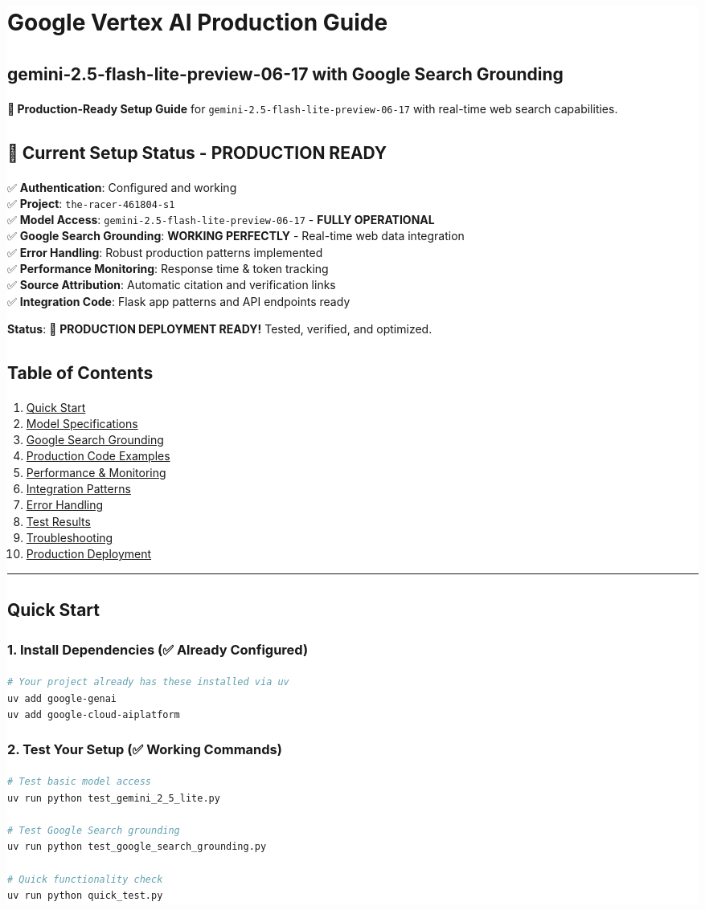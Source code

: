 # Google Vertex AI Production Guide
## gemini-2.5-flash-lite-preview-06-17 with Google Search Grounding

**🚀 Production-Ready Setup Guide** for `gemini-2.5-flash-lite-preview-06-17` with real-time web search capabilities.

## 🎯 **Current Setup Status - PRODUCTION READY**

✅ **Authentication**: Configured and working  
✅ **Project**: `the-racer-461804-s1`  
✅ **Model Access**: `gemini-2.5-flash-lite-preview-06-17` - **FULLY OPERATIONAL**  
✅ **Google Search Grounding**: **WORKING PERFECTLY** - Real-time web data integration  
✅ **Error Handling**: Robust production patterns implemented  
✅ **Performance Monitoring**: Response time & token tracking  
✅ **Source Attribution**: Automatic citation and verification links  
✅ **Integration Code**: Flask app patterns and API endpoints ready  

**Status**: 🎉 **PRODUCTION DEPLOYMENT READY!** Tested, verified, and optimized.

## Table of Contents

1. [Quick Start](#quick-start)
2. [Model Specifications](#model-specifications)
3. [Google Search Grounding](#google-search-grounding)
4. [Production Code Examples](#production-code-examples)
5. [Performance & Monitoring](#performance--monitoring)
6. [Integration Patterns](#integration-patterns)
7. [Error Handling](#error-handling)
8. [Test Results](#test-results)
9. [Troubleshooting](#troubleshooting)
10. [Production Deployment](#production-deployment)

---

## Quick Start

### 1. Install Dependencies (✅ Already Configured)

```bash
# Your project already has these installed via uv
uv add google-genai
uv add google-cloud-aiplatform
```

### 2. Test Your Setup (✅ Working Commands)

```bash
# Test basic model access
uv run python test_gemini_2_5_lite.py

# Test Google Search grounding  
uv run python test_google_search_grounding.py

# Quick functionality check
uv run python quick_test.py
```
